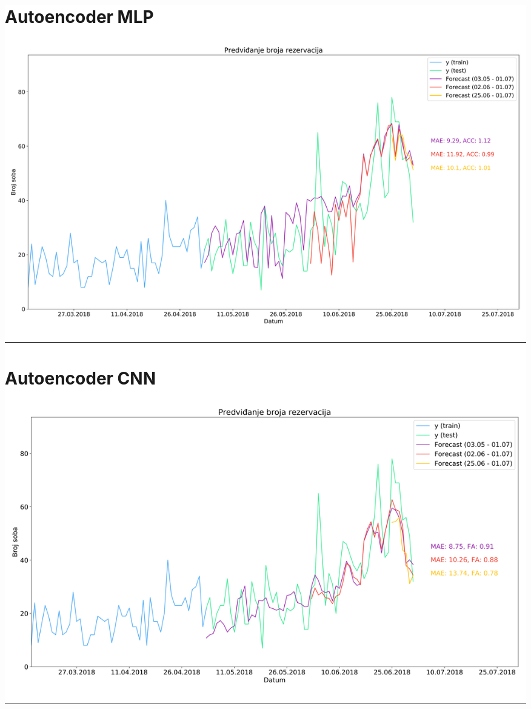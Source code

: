 # Autoencoder MLP

![w:1000px](img/AutoencoderMLP_seq_true_ver_4.svg)

---
# Autoencoder CNN

![w:1000px](img/AutoencoderCNN_seq_true_ver_7.svg)

---